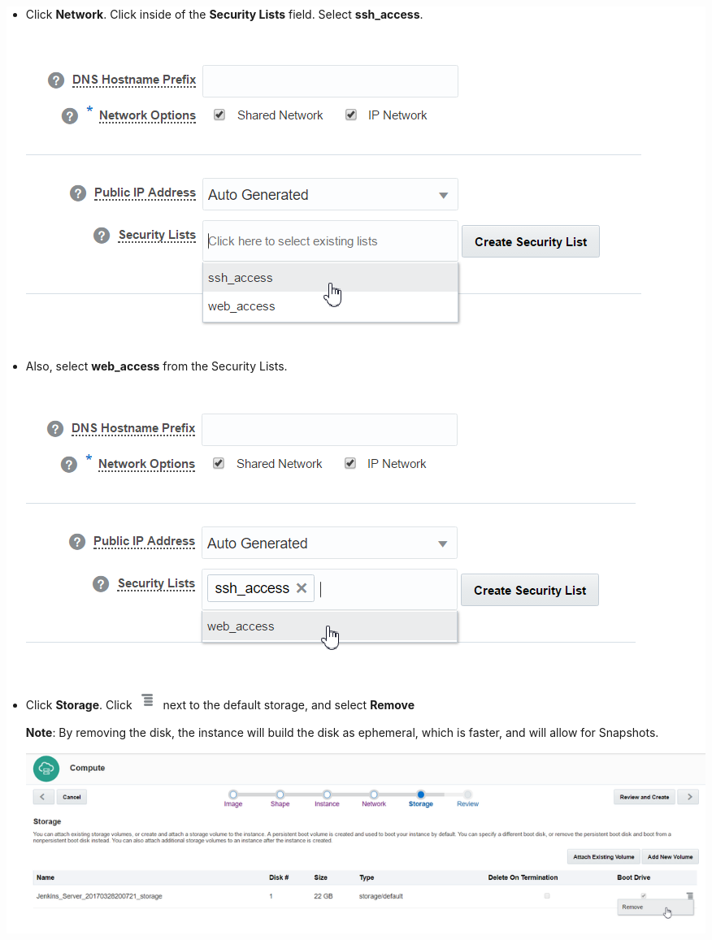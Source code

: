 -   Click **Network**. Click inside of the **Security Lists** field. Select **ssh_access**.

    ![](images/100/image45.png)

-   Also, select **web\_access** from the Security Lists.

    ![](images/100/image46.png)

-   Click **Storage**. Click ![](images/100/image28.png) next to the default storage, and select **Remove**

    **Note**: By removing the disk, the instance will build the disk as ephemeral, which is faster, and will allow for Snapshots.

    ![](images/100/image48.png)
